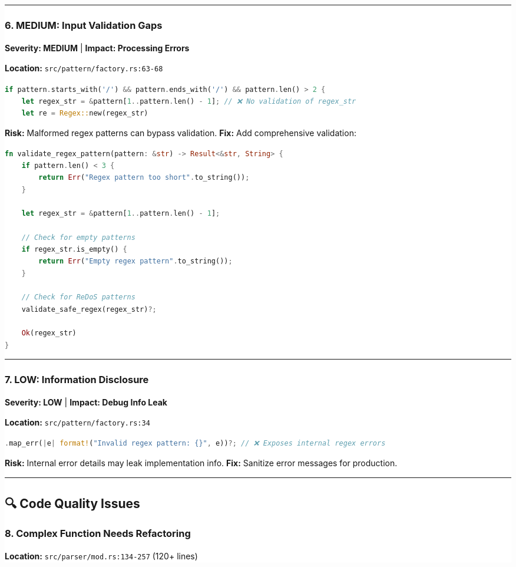 ```rust
```

---

### 6. **MEDIUM: Input Validation Gaps**
**Severity: MEDIUM** | **Impact: Processing Errors**

**Location:** `src/pattern/factory.rs:63-68`
```rust
if pattern.starts_with('/') && pattern.ends_with('/') && pattern.len() > 2 {
    let regex_str = &pattern[1..pattern.len() - 1]; // ❌ No validation of regex_str
    let re = Regex::new(regex_str)
```

**Risk:** Malformed regex patterns can bypass validation.
**Fix:** Add comprehensive validation:
```rust
fn validate_regex_pattern(pattern: &str) -> Result<&str, String> {
    if pattern.len() < 3 {
        return Err("Regex pattern too short".to_string());
    }
    
    let regex_str = &pattern[1..pattern.len() - 1];
    
    // Check for empty patterns
    if regex_str.is_empty() {
        return Err("Empty regex pattern".to_string());
    }
    
    // Check for ReDoS patterns
    validate_safe_regex(regex_str)?;
    
    Ok(regex_str)
}
```

---

### 7. **LOW: Information Disclosure**
**Severity: LOW** | **Impact: Debug Info Leak**

**Location:** `src/pattern/factory.rs:34`
```rust
.map_err(|e| format!("Invalid regex pattern: {}", e))?; // ❌ Exposes internal regex errors
```

**Risk:** Internal error details may leak implementation info.
**Fix:** Sanitize error messages for production.

---

## 🔍 Code Quality Issues

### 8. **Complex Function Needs Refactoring**
**Location:** `src/parser/mod.rs:134-257` (120+ lines)
